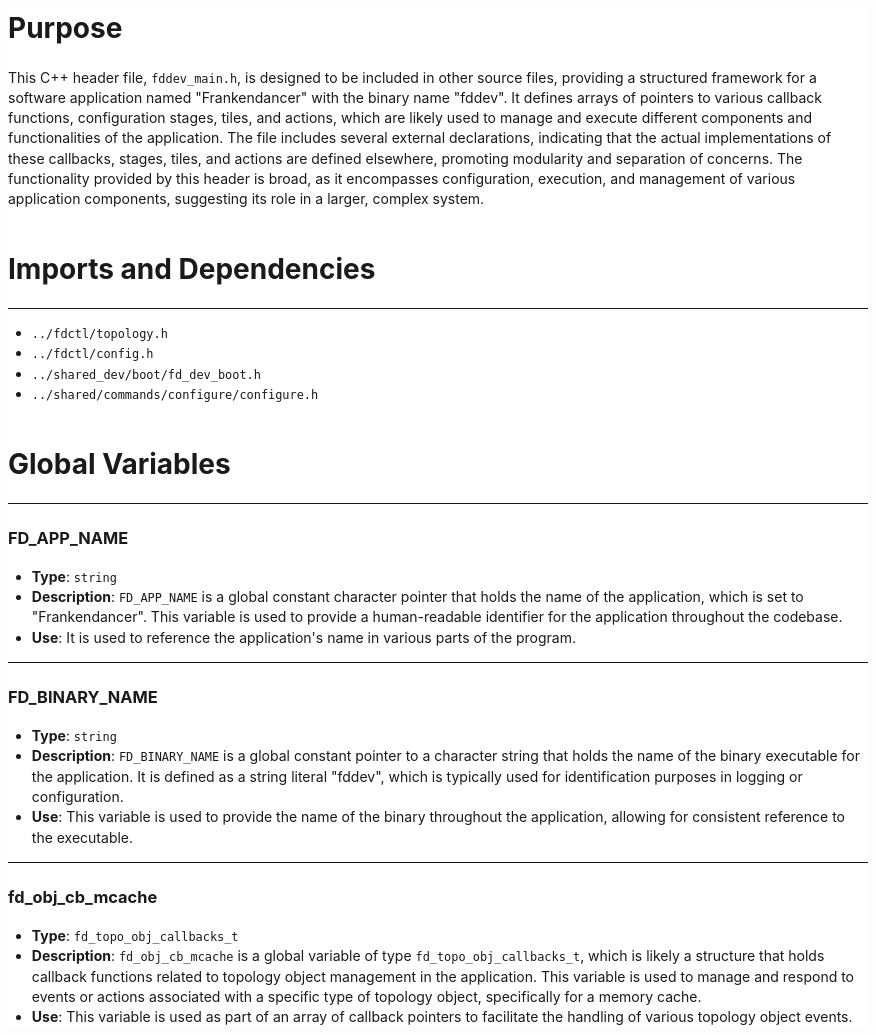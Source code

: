 # Purpose
This C++ header file, `fddev_main.h`, is designed to be included in other source files, providing a structured framework for a software application named "Frankendancer" with the binary name "fddev". It defines arrays of pointers to various callback functions, configuration stages, tiles, and actions, which are likely used to manage and execute different components and functionalities of the application. The file includes several external declarations, indicating that the actual implementations of these callbacks, stages, tiles, and actions are defined elsewhere, promoting modularity and separation of concerns. The functionality provided by this header is broad, as it encompasses configuration, execution, and management of various application components, suggesting its role in a larger, complex system.
# Imports and Dependencies

---
- `../fdctl/topology.h`
- `../fdctl/config.h`
- `../shared_dev/boot/fd_dev_boot.h`
- `../shared/commands/configure/configure.h`


# Global Variables

---
### FD\_APP\_NAME
- **Type**: `string`
- **Description**: `FD_APP_NAME` is a global constant character pointer that holds the name of the application, which is set to "Frankendancer". This variable is used to provide a human-readable identifier for the application throughout the codebase.
- **Use**: It is used to reference the application's name in various parts of the program.


---
### FD\_BINARY\_NAME
- **Type**: `string`
- **Description**: `FD_BINARY_NAME` is a global constant pointer to a character string that holds the name of the binary executable for the application. It is defined as a string literal "fddev", which is typically used for identification purposes in logging or configuration.
- **Use**: This variable is used to provide the name of the binary throughout the application, allowing for consistent reference to the executable.


---
### fd\_obj\_cb\_mcache
- **Type**: `fd_topo_obj_callbacks_t`
- **Description**: `fd_obj_cb_mcache` is a global variable of type `fd_topo_obj_callbacks_t`, which is likely a structure that holds callback functions related to topology object management in the application. This variable is used to manage and respond to events or actions associated with a specific type of topology object, specifically for a memory cache.
- **Use**: This variable is used as part of an array of callback pointers to facilitate the handling of various topology object events.
